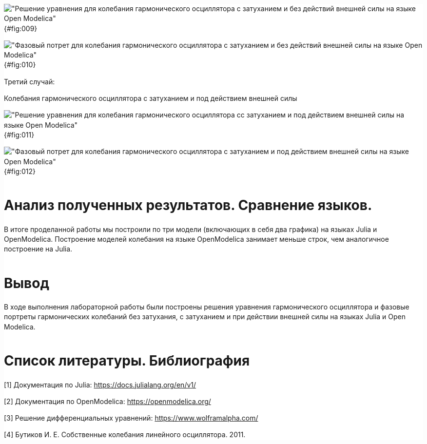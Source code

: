 !["Решение уравнения для колебания гармонического осциллятора c затуханием и без действий внешней силы на языке Open Modelica"](image/9.png){#fig:009}

!["Фазовый потрет для колебания гармонического осциллятора c затуханием и без действий внешней силы на языке Open Modelica"](image/10.png){#fig:010}

Третий случай:

Колебания гармонического осциллятора c затуханием и под действием внешней силы

!["Решение уравнения для колебания гармонического осциллятора cc затуханием и под действием внешней силы на языке Open Modelica"](image/11.png){#fig:011}

!["Фазовый потрет для колебания гармонического осциллятора c затуханием и под действием внешней силы на языке Open Modelica"](image/12.png){#fig:012}

# Анализ полученных результатов. Сравнение языков.

В итоге проделанной работы мы построили по три модели (включающих в себя два графика) на языках Julia и OpenModelica. Построение моделей колебания на языке OpenModelica занимает меньше строк, чем аналогичное построение на Julia.

# Вывод

В ходе выполнения лабораторной работы были построены решения уравнения гармонического осциллятора и фазовые портреты гармонических колебаний без затухания, с затуханием и при действии внешней силы на языках Julia и Open Modelica.

# Список литературы. Библиография

[1] Документация по Julia: https://docs.julialang.org/en/v1/

[2] Документация по OpenModelica: https://openmodelica.org/

[3] Решение дифференциальных уравнений: https://www.wolframalpha.com/

[4] Бутиков И. Е. Собственные колебания линейного осциллятора. 2011.